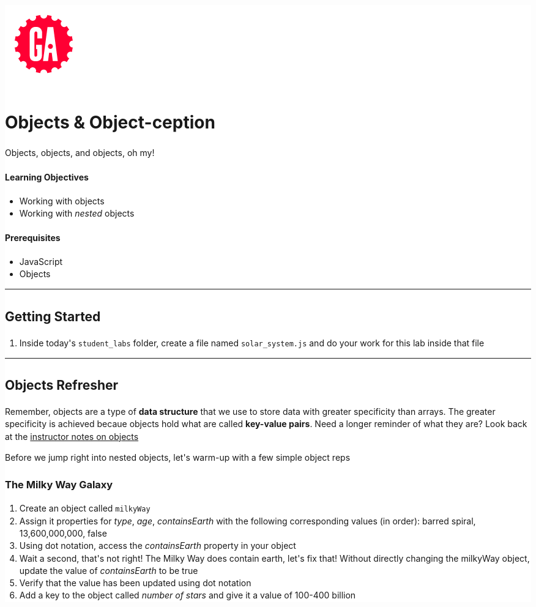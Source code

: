 [![General Assembly Logo](/ga_cog.png)](https://generalassemb.ly)

# Objects & Object-ception 

Objects, objects, and objects, oh my!

#### Learning Objectives

- Working with objects
- Working with _nested_ objects

#### Prerequisites

- JavaScript
- Objects 

---

## Getting Started

1. Inside today's `student_labs` folder, create a file named `solar_system.js` and do your work for this lab inside that file

---

## Objects Refresher 

Remember, objects are a type of **data structure** that we use to store data with greater specificity than arrays. The greater specificity is achieved becaue objects hold what are called **key-value pairs**. Need a longer reminder of what they are? Look back at the [instructor notes on objects](/unit_1/w03d1/instructor_notes/2.%20Objects.md) 

Before we jump right into nested objects, let's warm-up with a few simple object reps 

### The Milky Way Galaxy 

1. Create an object called `milkyWay`
1. Assign it properties for *type*, *age*, *containsEarth* with the following corresponding values (in order): barred spiral, 13,600,000,000, false
1. Using dot notation, access the *containsEarth* property in your object 
1. Wait a second, that's not right! The Milky Way does contain earth, let's fix that! Without directly changing the milkyWay object, update the value of *containsEarth* to be true
1. Verify that the value has been updated using dot notation
1. Add a key to the object called *number of stars* and give it a value of 100-400 billion
